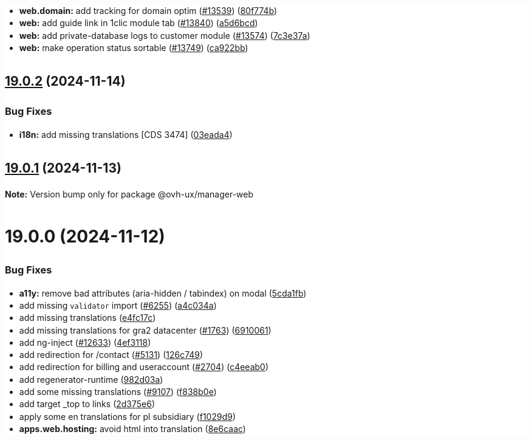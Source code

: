 * **web.domain:** add tracking for domain optim ([#13539](https://github.com/ovh/manager/issues/13539)) ([80f774b](https://github.com/ovh/manager/commit/80f774bbf4fd42635c77d478b6787f3d0f97e19e))
* **web:** add guide link in 1clic module tab ([#13840](https://github.com/ovh/manager/issues/13840)) ([a5d6bcd](https://github.com/ovh/manager/commit/a5d6bcdceeb3035f171395e7b5087b7f4476f220))
* **web:** add private-database logs to customer module ([#13574](https://github.com/ovh/manager/issues/13574)) ([7c3e37a](https://github.com/ovh/manager/commit/7c3e37ae7561e3b060546b1627159788dd4634f8))
* **web:** make operation status sortable ([#13749](https://github.com/ovh/manager/issues/13749)) ([ca922bb](https://github.com/ovh/manager/commit/ca922bb79a46ccfb1a9146433eeec4ea6e61fd3b))





## [19.0.2](https://github.com/ovh/manager/compare/@ovh-ux/manager-web@19.0.1...@ovh-ux/manager-web@19.0.2) (2024-11-14)


### Bug Fixes

* **i18n:** add missing translations [CDS 3474] ([03eada4](https://github.com/ovh/manager/commit/03eada4618222008528ea825b88219600ca197c0))





## [19.0.1](https://github.com/ovh/manager/compare/@ovh-ux/manager-web@19.0.0...@ovh-ux/manager-web@19.0.1) (2024-11-13)

**Note:** Version bump only for package @ovh-ux/manager-web





# 19.0.0 (2024-11-12)


### Bug Fixes

* **a11y:** remove bad attributes (aria-hidden / tabindex) on modal ([5cda1fb](https://github.com/ovh/manager/commit/5cda1fbf136fd7a5d52ed20ac6c900edc3c5df47))
* add missing `validator` import ([#6255](https://github.com/ovh/manager/issues/6255)) ([a4c034a](https://github.com/ovh/manager/commit/a4c034a67cf8ffa2ead3068c04ffedcde8a7d682))
* add missing translations ([e4fc17c](https://github.com/ovh/manager/commit/e4fc17c2659d8fd27eff6c6c4cd2d9d2da7a619b))
* add missing translations for gra2 datacenter ([#1763](https://github.com/ovh/manager/issues/1763)) ([6910061](https://github.com/ovh/manager/commit/6910061b36ab4e9c64334cd1a1783eafd0c60919))
* add ng-inject ([#12633](https://github.com/ovh/manager/issues/12633)) ([4ef3118](https://github.com/ovh/manager/commit/4ef3118e4f1b845023e893353ae2a4955623a2d8))
* add redirection for /contact ([#5131](https://github.com/ovh/manager/issues/5131)) ([126c749](https://github.com/ovh/manager/commit/126c7494a66ad4ab5656fc941912b36546e4dfdb))
* add redirection for billing and useraccount ([#2704](https://github.com/ovh/manager/issues/2704)) ([c4eeab0](https://github.com/ovh/manager/commit/c4eeab0b634d80b6ac38084843e3c43bfd210784))
* add regenerator-runtime ([982d03a](https://github.com/ovh/manager/commit/982d03a1054ecc3c6fb886f57c8b8f9afe0e7001))
* add some missing translations ([#9107](https://github.com/ovh/manager/issues/9107)) ([f838b0e](https://github.com/ovh/manager/commit/f838b0e36562026970ed3db178c8f179edef7d51))
* add target _top to links ([2d375e6](https://github.com/ovh/manager/commit/2d375e6ac23773f6d4f9780aa3fa8df903692adc))
* apply some en translations for pl subsidiary ([f1029d9](https://github.com/ovh/manager/commit/f1029d9f4e69fe02979dbdad2ad4a00f48bfe268))
* **apps.web.hosting:** avoid html into translation ([8e6caac](https://github.com/ovh/manager/commit/8e6caac496d0366acf867d521f115edc48d49d57))